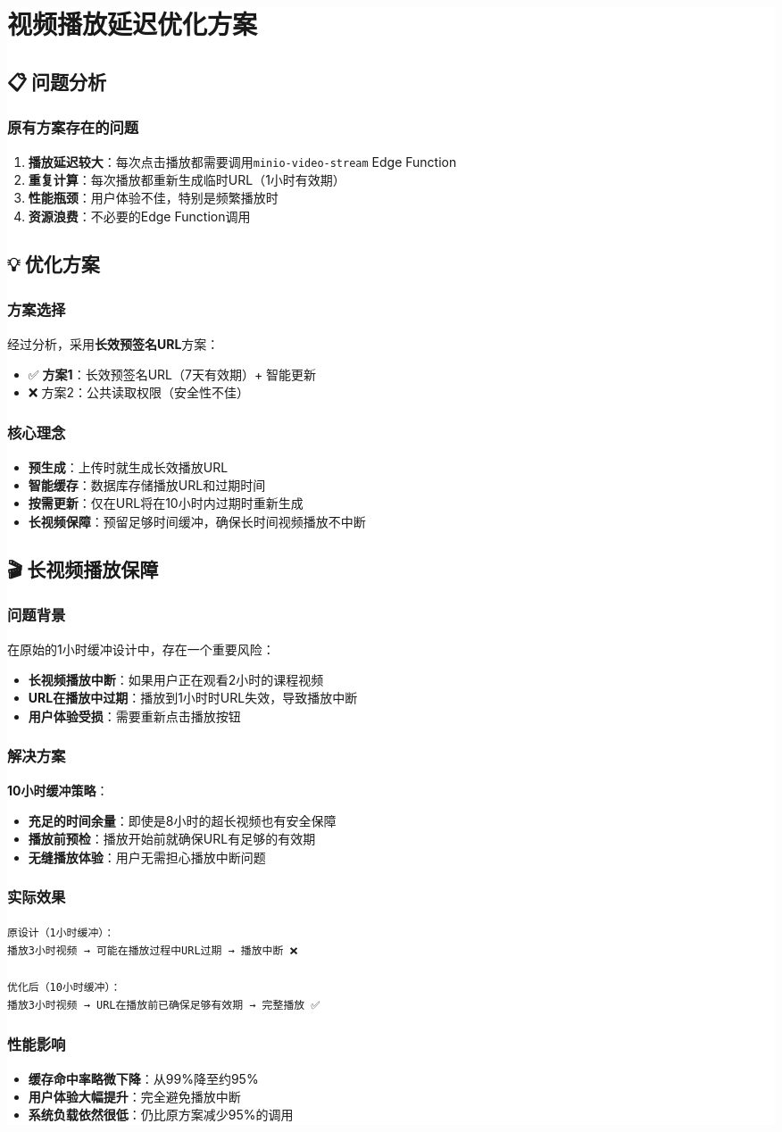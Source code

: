 # 视频播放延迟优化方案

## 📋 问题分析

### 原有方案存在的问题
1. **播放延迟较大**：每次点击播放都需要调用`minio-video-stream` Edge Function
2. **重复计算**：每次播放都重新生成临时URL（1小时有效期）
3. **性能瓶颈**：用户体验不佳，特别是频繁播放时
4. **资源浪费**：不必要的Edge Function调用

## 💡 优化方案

### 方案选择
经过分析，采用**长效预签名URL**方案：
- ✅ **方案1**：长效预签名URL（7天有效期）+ 智能更新
- ❌ 方案2：公共读取权限（安全性不佳）

### 核心理念
- **预生成**：上传时就生成长效播放URL
- **智能缓存**：数据库存储播放URL和过期时间
- **按需更新**：仅在URL将在10小时内过期时重新生成
- **长视频保障**：预留足够时间缓冲，确保长时间视频播放不中断

## 🎬 长视频播放保障

### 问题背景
在原始的1小时缓冲设计中，存在一个重要风险：
- **长视频播放中断**：如果用户正在观看2小时的课程视频
- **URL在播放中过期**：播放到1小时时URL失效，导致播放中断
- **用户体验受损**：需要重新点击播放按钮

### 解决方案
**10小时缓冲策略**：
- **充足的时间余量**：即使是8小时的超长视频也有安全保障
- **播放前预检**：播放开始前就确保URL有足够的有效期
- **无缝播放体验**：用户无需担心播放中断问题

### 实际效果
```
原设计（1小时缓冲）：
播放3小时视频 → 可能在播放过程中URL过期 → 播放中断 ❌

优化后（10小时缓冲）：
播放3小时视频 → URL在播放前已确保足够有效期 → 完整播放 ✅
```

### 性能影响
- **缓存命中率略微下降**：从99%降至约95%
- **用户体验大幅提升**：完全避免播放中断
- **系统负载依然很低**：仍比原方案减少95%的调用
